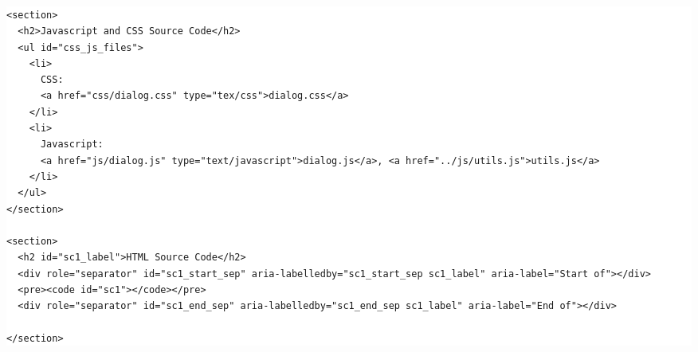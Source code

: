     <section>
      <h2>Javascript and CSS Source Code</h2>
      <ul id="css_js_files">
        <li>
          CSS:
          <a href="css/dialog.css" type="tex/css">dialog.css</a>
        </li>
        <li>
          Javascript:
          <a href="js/dialog.js" type="text/javascript">dialog.js</a>, <a href="../js/utils.js">utils.js</a>
        </li>
      </ul>
    </section>

    <section>
      <h2 id="sc1_label">HTML Source Code</h2>
      <div role="separator" id="sc1_start_sep" aria-labelledby="sc1_start_sep sc1_label" aria-label="Start of"></div>
      <pre><code id="sc1"></code></pre>
      <div role="separator" id="sc1_end_sep" aria-labelledby="sc1_end_sep sc1_label" aria-label="End of"></div>

    </section>
  </div>
  

  <script>
    sourceCode.add('sc1', 'ex1', 'ex_label', 'css_js_files');
    sourceCode.make();
  </script>


</div>
<script>
  var SkipToConfig = {
    settings: {
      skipTo: {
        displayOption: 'popup',
        attachElement: '#site-header',
        colorTheme: 'aria'
      }
    }
  };
</script>
<script src="/content-assets/wai-aria-practices/skipto.min.js"></script>
